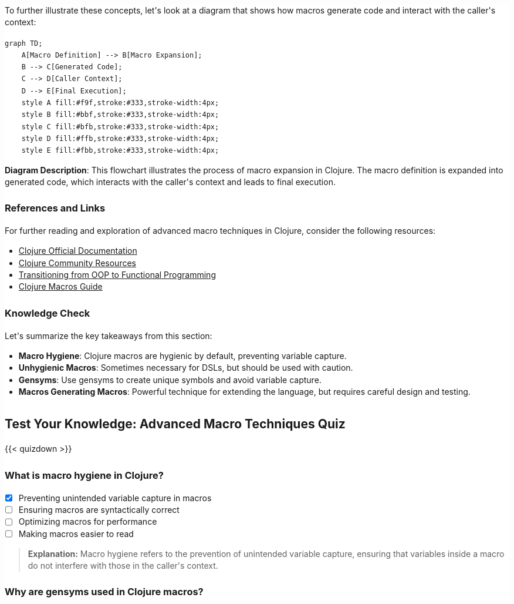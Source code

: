 To further illustrate these concepts, let's look at a diagram that shows how macros generate code and interact with the caller's context:

```mermaid
graph TD;
    A[Macro Definition] --> B[Macro Expansion];
    B --> C[Generated Code];
    C --> D[Caller Context];
    D --> E[Final Execution];
    style A fill:#f9f,stroke:#333,stroke-width:4px;
    style B fill:#bbf,stroke:#333,stroke-width:4px;
    style C fill:#bfb,stroke:#333,stroke-width:4px;
    style D fill:#ffb,stroke:#333,stroke-width:4px;
    style E fill:#fbb,stroke:#333,stroke-width:4px;
```

**Diagram Description**: This flowchart illustrates the process of macro expansion in Clojure. The macro definition is expanded into generated code, which interacts with the caller's context and leads to final execution.

### References and Links

For further reading and exploration of advanced macro techniques in Clojure, consider the following resources:

- [Clojure Official Documentation](https://clojure.org/reference)
- [Clojure Community Resources](https://clojure.org/community/resources)
- [Transitioning from OOP to Functional Programming](https://www.lispcast.com/oo-to-fp/)
- [Clojure Macros Guide](https://clojure.org/guides/macros)

### Knowledge Check

Let's summarize the key takeaways from this section:

- **Macro Hygiene**: Clojure macros are hygienic by default, preventing variable capture.
- **Unhygienic Macros**: Sometimes necessary for DSLs, but should be used with caution.
- **Gensyms**: Use gensyms to create unique symbols and avoid variable capture.
- **Macros Generating Macros**: Powerful technique for extending the language, but requires careful design and testing.

## **Test Your Knowledge: Advanced Macro Techniques Quiz**

{{< quizdown >}}

### What is macro hygiene in Clojure?

- [x] Preventing unintended variable capture in macros
- [ ] Ensuring macros are syntactically correct
- [ ] Optimizing macros for performance
- [ ] Making macros easier to read

> **Explanation:** Macro hygiene refers to the prevention of unintended variable capture, ensuring that variables inside a macro do not interfere with those in the caller's context.

### Why are gensyms used in Clojure macros?
